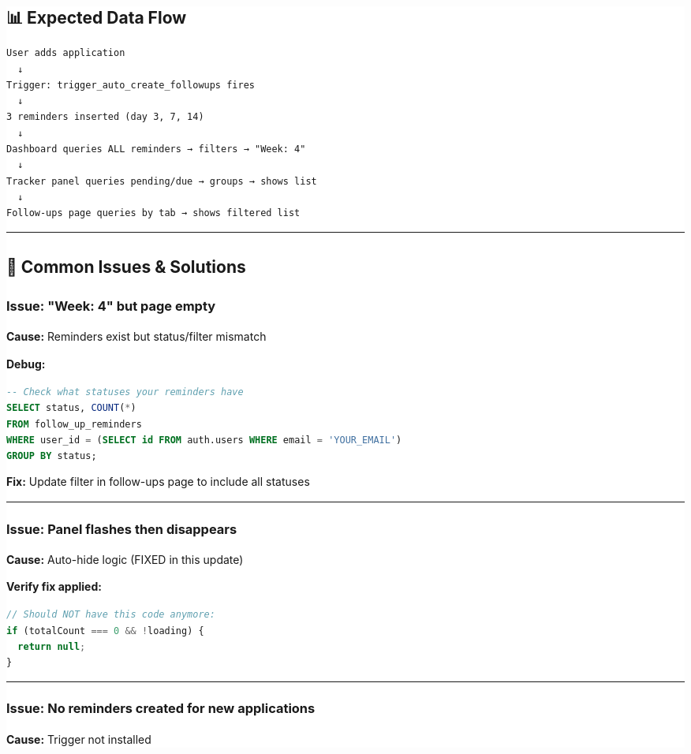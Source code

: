 ## 📊 Expected Data Flow

```
User adds application
  ↓
Trigger: trigger_auto_create_followups fires
  ↓
3 reminders inserted (day 3, 7, 14)
  ↓
Dashboard queries ALL reminders → filters → "Week: 4"
  ↓
Tracker panel queries pending/due → groups → shows list
  ↓
Follow-ups page queries by tab → shows filtered list
```

---

## 🐛 Common Issues & Solutions

### Issue: "Week: 4" but page empty

**Cause:** Reminders exist but status/filter mismatch

**Debug:**
```sql
-- Check what statuses your reminders have
SELECT status, COUNT(*) 
FROM follow_up_reminders 
WHERE user_id = (SELECT id FROM auth.users WHERE email = 'YOUR_EMAIL')
GROUP BY status;
```

**Fix:** Update filter in follow-ups page to include all statuses

---

### Issue: Panel flashes then disappears

**Cause:** Auto-hide logic (FIXED in this update)

**Verify fix applied:**
```typescript
// Should NOT have this code anymore:
if (totalCount === 0 && !loading) {
  return null;
}
```

---

### Issue: No reminders created for new applications

**Cause:** Trigger not installed
